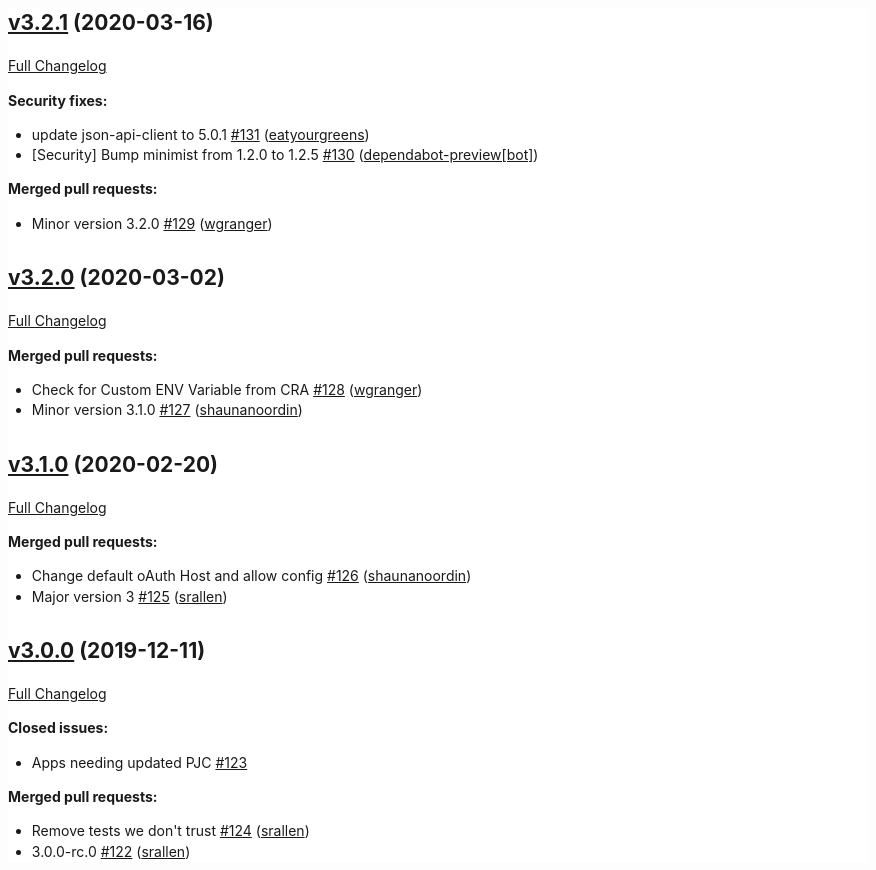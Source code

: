 ## [v3.2.1](https://github.com/zooniverse/panoptes-javascript-client/tree/v3.2.1) (2020-03-16)

[Full Changelog](https://github.com/zooniverse/panoptes-javascript-client/compare/v3.2.0...v3.2.1)

**Security fixes:**

- update json-api-client to 5.0.1 [\#131](https://github.com/zooniverse/panoptes-javascript-client/pull/131) ([eatyourgreens](https://github.com/eatyourgreens))
- \[Security\] Bump minimist from 1.2.0 to 1.2.5 [\#130](https://github.com/zooniverse/panoptes-javascript-client/pull/130) ([dependabot-preview[bot]](https://github.com/apps/dependabot-preview))

**Merged pull requests:**

- Minor version 3.2.0 [\#129](https://github.com/zooniverse/panoptes-javascript-client/pull/129) ([wgranger](https://github.com/wgranger))

## [v3.2.0](https://github.com/zooniverse/panoptes-javascript-client/tree/v3.2.0) (2020-03-02)

[Full Changelog](https://github.com/zooniverse/panoptes-javascript-client/compare/v3.1.0...v3.2.0)

**Merged pull requests:**

- Check for Custom ENV Variable from CRA [\#128](https://github.com/zooniverse/panoptes-javascript-client/pull/128) ([wgranger](https://github.com/wgranger))
- Minor version 3.1.0 [\#127](https://github.com/zooniverse/panoptes-javascript-client/pull/127) ([shaunanoordin](https://github.com/shaunanoordin))

## [v3.1.0](https://github.com/zooniverse/panoptes-javascript-client/tree/v3.1.0) (2020-02-20)

[Full Changelog](https://github.com/zooniverse/panoptes-javascript-client/compare/v3.0.0...v3.1.0)

**Merged pull requests:**

- Change default oAuth Host and allow config [\#126](https://github.com/zooniverse/panoptes-javascript-client/pull/126) ([shaunanoordin](https://github.com/shaunanoordin))
- Major version 3 [\#125](https://github.com/zooniverse/panoptes-javascript-client/pull/125) ([srallen](https://github.com/srallen))

## [v3.0.0](https://github.com/zooniverse/panoptes-javascript-client/tree/v3.0.0) (2019-12-11)

[Full Changelog](https://github.com/zooniverse/panoptes-javascript-client/compare/v3.0.0-rc.0...v3.0.0)

**Closed issues:**

- Apps needing updated PJC [\#123](https://github.com/zooniverse/panoptes-javascript-client/issues/123)

**Merged pull requests:**

- Remove tests we don't trust [\#124](https://github.com/zooniverse/panoptes-javascript-client/pull/124) ([srallen](https://github.com/srallen))
- 3.0.0-rc.0 [\#122](https://github.com/zooniverse/panoptes-javascript-client/pull/122) ([srallen](https://github.com/srallen))
